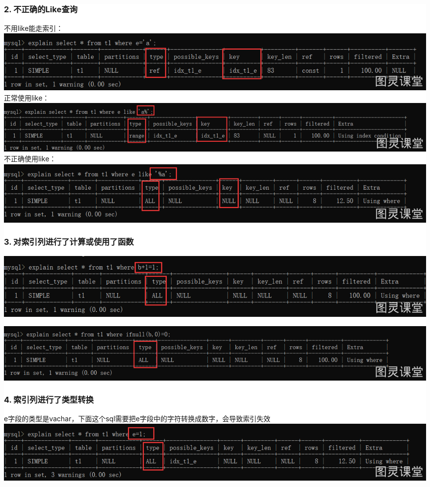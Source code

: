 ### 2. 不正确的Like查询
不用like能走索引：
![image.png](./img/ezXMDigjoIexW_qb/1676441388985-dd894fe7-5e62-4963-82d0-f35527244b5a-567940.png)
正常使用like：
![image.png](./img/ezXMDigjoIexW_qb/1676441439769-58372ca6-248e-4751-8d33-516c484eb3e4-679981.png)
不正确使用like：
![image.png](./img/ezXMDigjoIexW_qb/1676441454918-10d3d846-cb50-49a6-b27d-7d581e47cf6e-319330.png)


### 3. 对索引列进行了计算或使用了函数
![image.png](./img/ezXMDigjoIexW_qb/1676441511562-24c5629c-7592-46fc-ada6-8cb799f74565-803864.png)

![image.png](./img/ezXMDigjoIexW_qb/1676441536615-677899cc-8abb-481a-85b6-61b58ea76179-875973.png)

### 4. 索引列进行了类型转换

e字段的类型是vachar，下面这个sql需要把e字段中的字符转换成数字，会导致索引失效
![image.png](./img/ezXMDigjoIexW_qb/1676441574914-0b982490-b3cb-45ab-a5f5-9b92380e78dc-040067.png)
